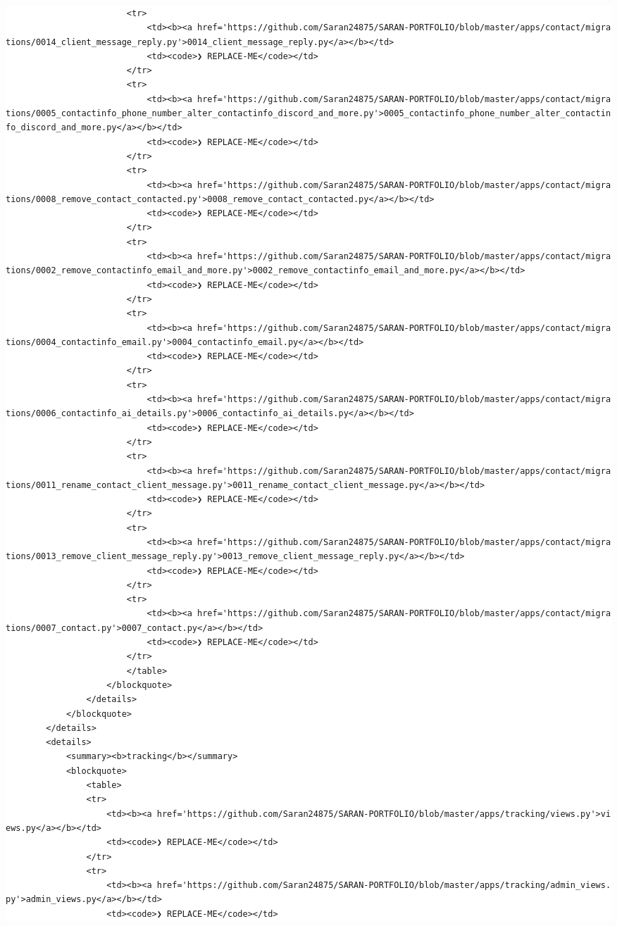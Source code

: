 							<tr>
								<td><b><a href='https://github.com/Saran24875/SARAN-PORTFOLIO/blob/master/apps/contact/migrations/0014_client_message_reply.py'>0014_client_message_reply.py</a></b></td>
								<td><code>❯ REPLACE-ME</code></td>
							</tr>
							<tr>
								<td><b><a href='https://github.com/Saran24875/SARAN-PORTFOLIO/blob/master/apps/contact/migrations/0005_contactinfo_phone_number_alter_contactinfo_discord_and_more.py'>0005_contactinfo_phone_number_alter_contactinfo_discord_and_more.py</a></b></td>
								<td><code>❯ REPLACE-ME</code></td>
							</tr>
							<tr>
								<td><b><a href='https://github.com/Saran24875/SARAN-PORTFOLIO/blob/master/apps/contact/migrations/0008_remove_contact_contacted.py'>0008_remove_contact_contacted.py</a></b></td>
								<td><code>❯ REPLACE-ME</code></td>
							</tr>
							<tr>
								<td><b><a href='https://github.com/Saran24875/SARAN-PORTFOLIO/blob/master/apps/contact/migrations/0002_remove_contactinfo_email_and_more.py'>0002_remove_contactinfo_email_and_more.py</a></b></td>
								<td><code>❯ REPLACE-ME</code></td>
							</tr>
							<tr>
								<td><b><a href='https://github.com/Saran24875/SARAN-PORTFOLIO/blob/master/apps/contact/migrations/0004_contactinfo_email.py'>0004_contactinfo_email.py</a></b></td>
								<td><code>❯ REPLACE-ME</code></td>
							</tr>
							<tr>
								<td><b><a href='https://github.com/Saran24875/SARAN-PORTFOLIO/blob/master/apps/contact/migrations/0006_contactinfo_ai_details.py'>0006_contactinfo_ai_details.py</a></b></td>
								<td><code>❯ REPLACE-ME</code></td>
							</tr>
							<tr>
								<td><b><a href='https://github.com/Saran24875/SARAN-PORTFOLIO/blob/master/apps/contact/migrations/0011_rename_contact_client_message.py'>0011_rename_contact_client_message.py</a></b></td>
								<td><code>❯ REPLACE-ME</code></td>
							</tr>
							<tr>
								<td><b><a href='https://github.com/Saran24875/SARAN-PORTFOLIO/blob/master/apps/contact/migrations/0013_remove_client_message_reply.py'>0013_remove_client_message_reply.py</a></b></td>
								<td><code>❯ REPLACE-ME</code></td>
							</tr>
							<tr>
								<td><b><a href='https://github.com/Saran24875/SARAN-PORTFOLIO/blob/master/apps/contact/migrations/0007_contact.py'>0007_contact.py</a></b></td>
								<td><code>❯ REPLACE-ME</code></td>
							</tr>
							</table>
						</blockquote>
					</details>
				</blockquote>
			</details>
			<details>
				<summary><b>tracking</b></summary>
				<blockquote>
					<table>
					<tr>
						<td><b><a href='https://github.com/Saran24875/SARAN-PORTFOLIO/blob/master/apps/tracking/views.py'>views.py</a></b></td>
						<td><code>❯ REPLACE-ME</code></td>
					</tr>
					<tr>
						<td><b><a href='https://github.com/Saran24875/SARAN-PORTFOLIO/blob/master/apps/tracking/admin_views.py'>admin_views.py</a></b></td>
						<td><code>❯ REPLACE-ME</code></td>